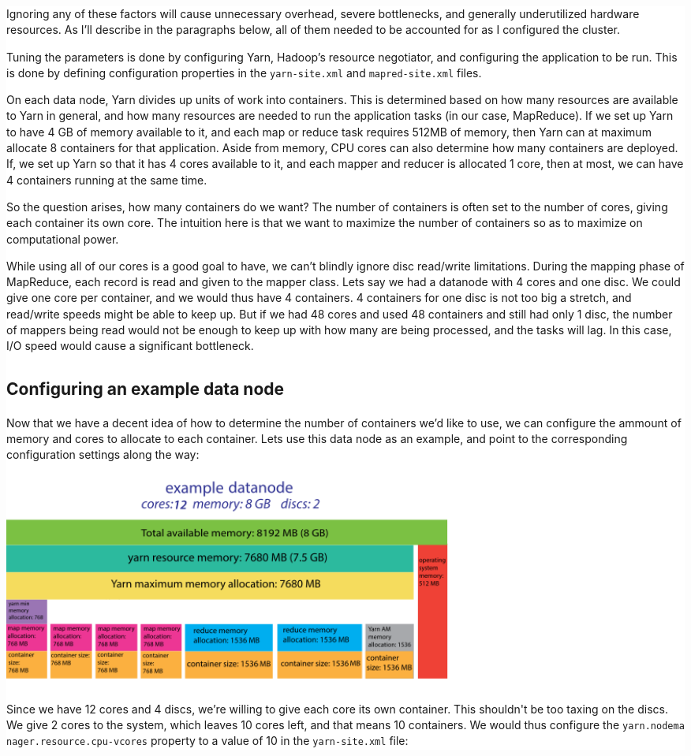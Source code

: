 Ignoring any of these factors will cause unnecessary overhead, severe bottlenecks, and generally underutilized hardware resources. As I’ll describe in the paragraphs below, all of them needed to be accounted for as I configured the cluster. 

Tuning the parameters is done by configuring Yarn, Hadoop’s resource negotiator, and configuring the application to be run. This is done by defining configuration properties in the `yarn-site.xml` and `mapred-site.xml` files. 

On each data node, Yarn divides up units of work into containers. This is determined based on how many resources are available to Yarn in general, and how many resources are needed to run the application tasks (in our case, MapReduce). If we set up Yarn to have 4 GB of memory available to it, and each map or reduce task requires 512MB of memory, then Yarn can at maximum allocate 8 containers for that application. Aside from memory, CPU cores can also determine how many containers are deployed. If, we set up Yarn so that it has 4 cores available to it, and each mapper and reducer is allocated 1 core, then at most, we can have 4 containers running at the same time. 

So the question arises, how many containers do we want? The number of containers is often set to the number of cores, giving each container its own core. The intuition here is that we want to maximize the number of containers so as to maximize on computational power. 

While using all of our cores is a good goal to have, we can’t blindly ignore disc read/write limitations. During the mapping phase of MapReduce, each record is read and given to the mapper class. Lets say we had a datanode with 4 cores and one disc. We could give one core per container, and we would thus have 4 containers. 4 containers for one disc is not too big a stretch, and read/write speeds might be able to keep up. But if we had 48 cores and used 48 containers and still had only 1 disc, the number of mappers being read would not be enough to keep up with how many are being processed, and the tasks will lag. In this case, I/O speed would cause a significant bottleneck.

## Configuring an example data node

Now that we have a decent idea of how to determine the number of containers we’d like to use, we can configure the ammount of memory and cores to allocate to each container. Lets use this data node as an example, and point to the corresponding configuration settings along the way:

<img src ="/assets/images/post_images/datanodeexample1.svg" style="width:560px"/>


Since we have 12 cores and 4 discs, we’re willing to give each core its own container. This shouldn't be too taxing on the discs. We give 2 cores to the system,  which leaves 10 cores left, and that means 10 containers. We would thus configure the `yarn.nodemanager.resource.cpu-vcores` property to a value of 10 in the `yarn-site.xml` file:
